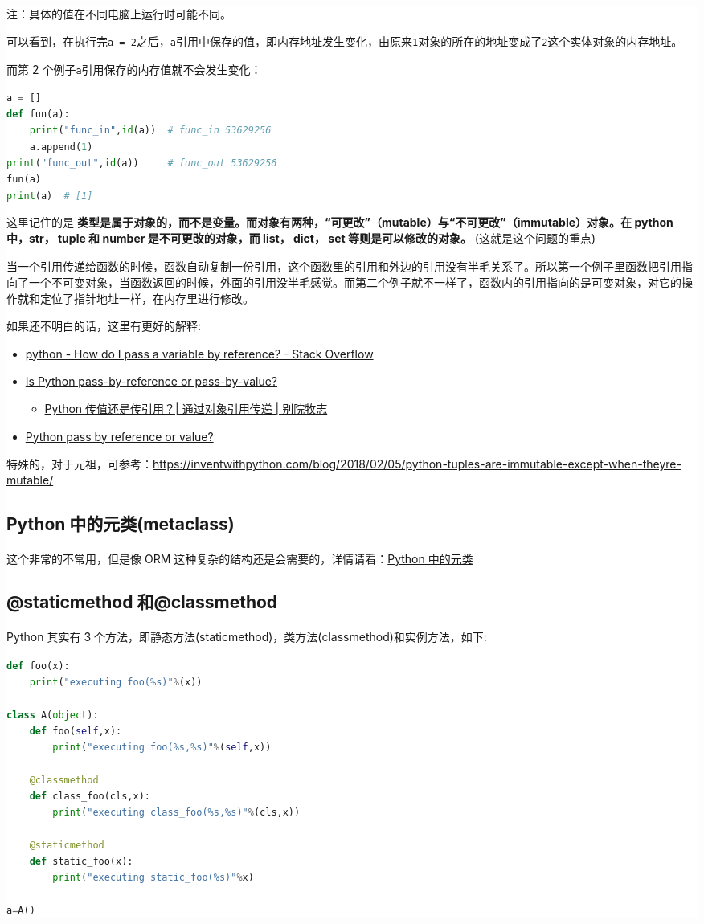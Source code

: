 注：具体的值在不同电脑上运行时可能不同。

可以看到，在执行完`a = 2`之后，`a`引用中保存的值，即内存地址发生变化，由原来`1`对象的所在的地址变成了`2`这个实体对象的内存地址。

而第 2 个例子`a`引用保存的内存值就不会发生变化：

```python
a = []
def fun(a):
    print("func_in",id(a))  # func_in 53629256
    a.append(1)
print("func_out",id(a))     # func_out 53629256
fun(a)
print(a)  # [1]
```

这里记住的是 **类型是属于对象的，而不是变量。而对象有两种，“可更改”（mutable）与“不可更改”（immutable）对象。在 python 中，str， tuple 和 number 是不可更改的对象，而 list， dict， set 等则是可以修改的对象。** (这就是这个问题的重点)

当一个引用传递给函数的时候，函数自动复制一份引用，这个函数里的引用和外边的引用没有半毛关系了。所以第一个例子里函数把引用指向了一个不可变对象，当函数返回的时候，外面的引用没半毛感觉。而第二个例子就不一样了，函数内的引用指向的是可变对象，对它的操作就和定位了指针地址一样，在内存里进行修改。

如果还不明白的话，这里有更好的解释:

- [python - How do I pass a variable by reference? - Stack Overflow](https://stackoverflow.com/questions/986006/how-do-i-pass-a-variable-by-reference)

- [Is Python pass-by-reference or pass-by-value?](https://robertheaton.com/2014/02/09/pythons-pass-by-object-reference-as-explained-by-philip-k-dick/)
  - [Python 传值还是传引用？| 通过对象引用传递 | 别院牧志](https://masantu.com/blog/2019-04-13/python-pass-by-object-reference/)

- [Python pass by reference or value?](https://eev.ee/blog/2012/05/23/python-faq-passing/)

特殊的，对于元祖，可参考：<https://inventwithpython.com/blog/2018/02/05/python-tuples-are-immutable-except-when-theyre-mutable/>

## Python 中的元类(metaclass)

这个非常的不常用，但是像 ORM 这种复杂的结构还是会需要的，详情请看：[Python 中的元类](/python/metaclass/)

## @staticmethod 和@classmethod

Python 其实有 3 个方法，即静态方法(staticmethod)，类方法(classmethod)和实例方法，如下:

```python
def foo(x):
    print("executing foo(%s)"%(x))

class A(object):
    def foo(self,x):
        print("executing foo(%s,%s)"%(self,x))

    @classmethod
    def class_foo(cls,x):
        print("executing class_foo(%s,%s)"%(cls,x))

    @staticmethod
    def static_foo(x):
        print("executing static_foo(%s)"%x)

a=A()

```
